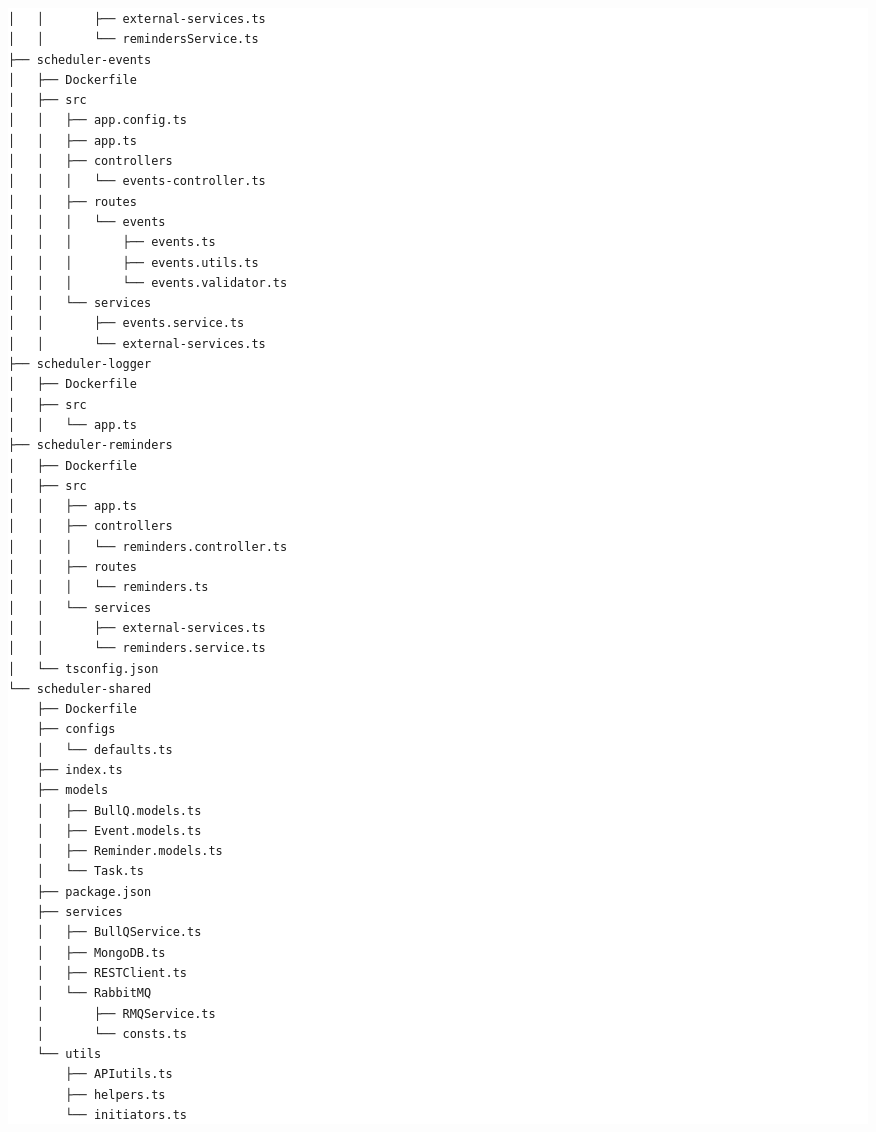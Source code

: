 ```
│   │       ├── external-services.ts
│   │       └── remindersService.ts
├── scheduler-events
│   ├── Dockerfile
│   ├── src
│   │   ├── app.config.ts
│   │   ├── app.ts
│   │   ├── controllers
│   │   │   └── events-controller.ts
│   │   ├── routes
│   │   │   └── events
│   │   │       ├── events.ts
│   │   │       ├── events.utils.ts
│   │   │       └── events.validator.ts
│   │   └── services
│   │       ├── events.service.ts
│   │       └── external-services.ts
├── scheduler-logger
│   ├── Dockerfile
│   ├── src
│   │   └── app.ts
├── scheduler-reminders
│   ├── Dockerfile
│   ├── src
│   │   ├── app.ts
│   │   ├── controllers
│   │   │   └── reminders.controller.ts
│   │   ├── routes
│   │   │   └── reminders.ts
│   │   └── services
│   │       ├── external-services.ts
│   │       └── reminders.service.ts
│   └── tsconfig.json
└── scheduler-shared
    ├── Dockerfile
    ├── configs
    │   └── defaults.ts
    ├── index.ts
    ├── models
    │   ├── BullQ.models.ts
    │   ├── Event.models.ts
    │   ├── Reminder.models.ts
    │   └── Task.ts
    ├── package.json
    ├── services
    │   ├── BullQService.ts
    │   ├── MongoDB.ts
    │   ├── RESTClient.ts
    │   └── RabbitMQ
    │       ├── RMQService.ts
    │       └── consts.ts
    └── utils
        ├── APIutils.ts
        ├── helpers.ts
        └── initiators.ts
```
